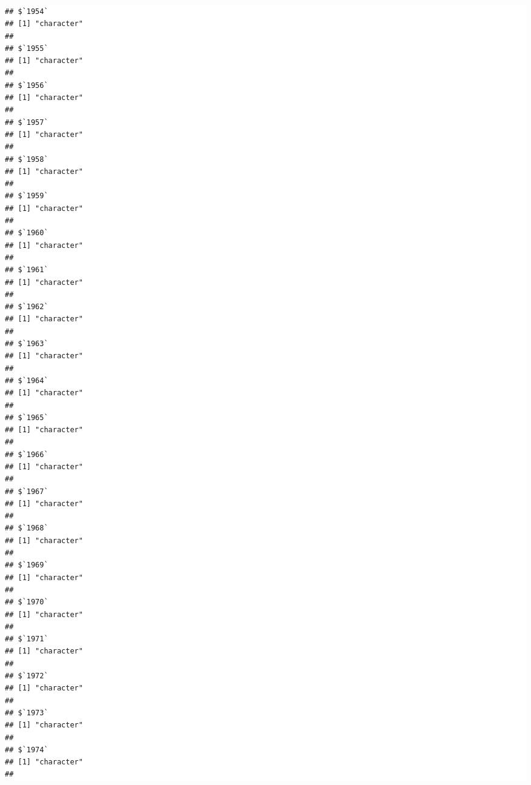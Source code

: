 ```
## $`1954`
## [1] "character"
## 
## $`1955`
## [1] "character"
## 
## $`1956`
## [1] "character"
## 
## $`1957`
## [1] "character"
## 
## $`1958`
## [1] "character"
## 
## $`1959`
## [1] "character"
## 
## $`1960`
## [1] "character"
## 
## $`1961`
## [1] "character"
## 
## $`1962`
## [1] "character"
## 
## $`1963`
## [1] "character"
## 
## $`1964`
## [1] "character"
## 
## $`1965`
## [1] "character"
## 
## $`1966`
## [1] "character"
## 
## $`1967`
## [1] "character"
## 
## $`1968`
## [1] "character"
## 
## $`1969`
## [1] "character"
## 
## $`1970`
## [1] "character"
## 
## $`1971`
## [1] "character"
## 
## $`1972`
## [1] "character"
## 
## $`1973`
## [1] "character"
## 
## $`1974`
## [1] "character"
## 
```